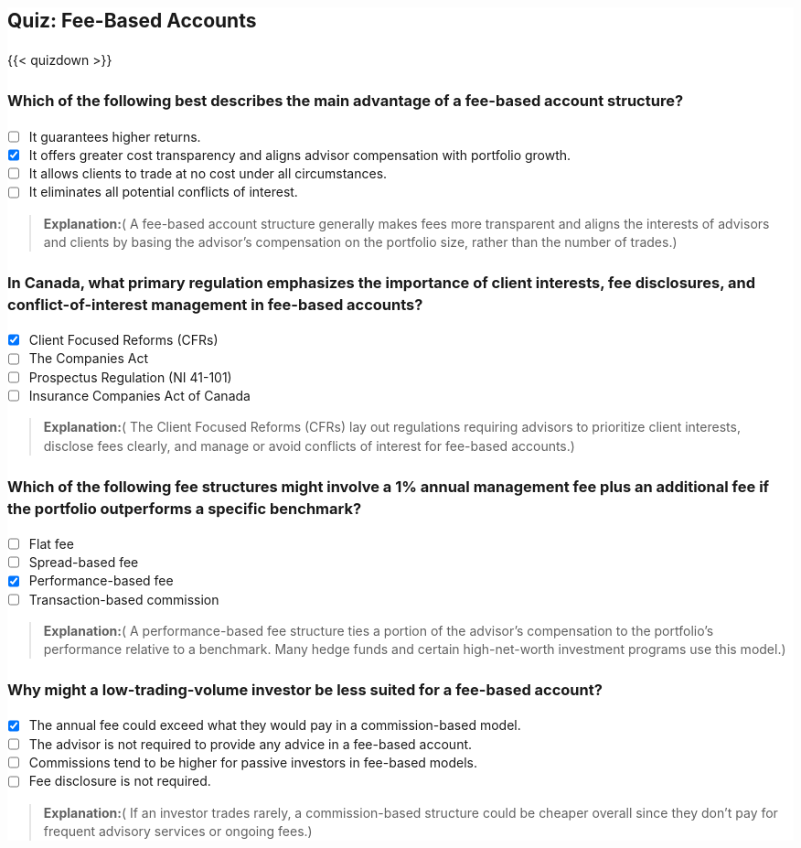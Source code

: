 
## Quiz: Fee-Based Accounts

{{< quizdown >}}

### Which of the following best describes the main advantage of a fee-based account structure? 
- [ ] It guarantees higher returns.  
- [x] It offers greater cost transparency and aligns advisor compensation with portfolio growth.  
- [ ] It allows clients to trade at no cost under all circumstances.  
- [ ] It eliminates all potential conflicts of interest.  

> **Explanation:**( A fee-based account structure generally makes fees more transparent and aligns the interests of advisors and clients by basing the advisor’s compensation on the portfolio size, rather than the number of trades.)


### In Canada, what primary regulation emphasizes the importance of client interests, fee disclosures, and conflict-of-interest management in fee-based accounts? 
- [x] Client Focused Reforms (CFRs)  
- [ ] The Companies Act  
- [ ] Prospectus Regulation (NI 41-101)  
- [ ] Insurance Companies Act of Canada  

> **Explanation:**( The Client Focused Reforms (CFRs) lay out regulations requiring advisors to prioritize client interests, disclose fees clearly, and manage or avoid conflicts of interest for fee-based accounts.)


### Which of the following fee structures might involve a 1% annual management fee plus an additional fee if the portfolio outperforms a specific benchmark? 
- [ ] Flat fee  
- [ ] Spread-based fee  
- [x] Performance-based fee  
- [ ] Transaction-based commission  

> **Explanation:**( A performance-based fee structure ties a portion of the advisor’s compensation to the portfolio’s performance relative to a benchmark. Many hedge funds and certain high-net-worth investment programs use this model.)


### Why might a low-trading-volume investor be less suited for a fee-based account? 
- [x] The annual fee could exceed what they would pay in a commission-based model.  
- [ ] The advisor is not required to provide any advice in a fee-based account.  
- [ ] Commissions tend to be higher for passive investors in fee-based models.  
- [ ] Fee disclosure is not required.  

> **Explanation:**( If an investor trades rarely, a commission-based structure could be cheaper overall since they don’t pay for frequent advisory services or ongoing fees.)

